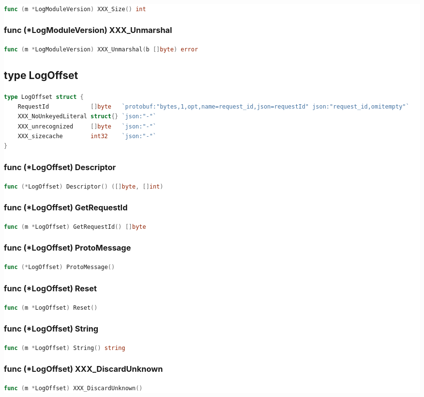 ```go
func (m *LogModuleVersion) XXX_Size() int
```

### func \(\*LogModuleVersion\) XXX\_Unmarshal

```go
func (m *LogModuleVersion) XXX_Unmarshal(b []byte) error
```

## type LogOffset

```go
type LogOffset struct {
    RequestId            []byte   `protobuf:"bytes,1,opt,name=request_id,json=requestId" json:"request_id,omitempty"`
    XXX_NoUnkeyedLiteral struct{} `json:"-"`
    XXX_unrecognized     []byte   `json:"-"`
    XXX_sizecache        int32    `json:"-"`
}
```

### func \(\*LogOffset\) Descriptor

```go
func (*LogOffset) Descriptor() ([]byte, []int)
```

### func \(\*LogOffset\) GetRequestId

```go
func (m *LogOffset) GetRequestId() []byte
```

### func \(\*LogOffset\) ProtoMessage

```go
func (*LogOffset) ProtoMessage()
```

### func \(\*LogOffset\) Reset

```go
func (m *LogOffset) Reset()
```

### func \(\*LogOffset\) String

```go
func (m *LogOffset) String() string
```

### func \(\*LogOffset\) XXX\_DiscardUnknown

```go
func (m *LogOffset) XXX_DiscardUnknown()
```
